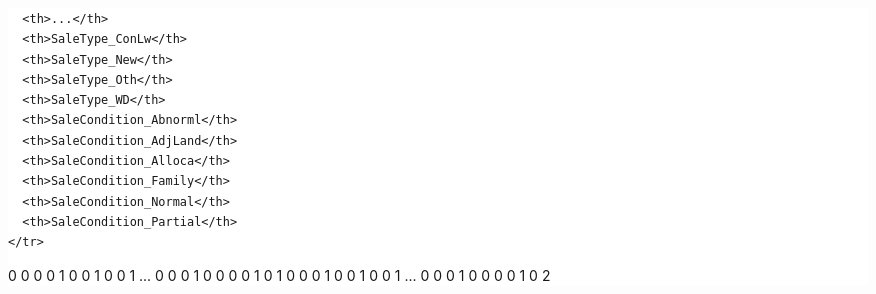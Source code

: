      <th>...</th>
      <th>SaleType_ConLw</th>
      <th>SaleType_New</th>
      <th>SaleType_Oth</th>
      <th>SaleType_WD</th>
      <th>SaleCondition_Abnorml</th>
      <th>SaleCondition_AdjLand</th>
      <th>SaleCondition_Alloca</th>
      <th>SaleCondition_Family</th>
      <th>SaleCondition_Normal</th>
      <th>SaleCondition_Partial</th>
    </tr>
  </thead>
  <tbody>
    <tr>
      <th>0</th>
      <td>0</td>
      <td>0</td>
      <td>0</td>
      <td>1</td>
      <td>0</td>
      <td>0</td>
      <td>1</td>
      <td>0</td>
      <td>0</td>
      <td>1</td>
      <td>...</td>
      <td>0</td>
      <td>0</td>
      <td>0</td>
      <td>1</td>
      <td>0</td>
      <td>0</td>
      <td>0</td>
      <td>0</td>
      <td>1</td>
      <td>0</td>
    </tr>
    <tr>
      <th>1</th>
      <td>0</td>
      <td>0</td>
      <td>0</td>
      <td>1</td>
      <td>0</td>
      <td>0</td>
      <td>1</td>
      <td>0</td>
      <td>0</td>
      <td>1</td>
      <td>...</td>
      <td>0</td>
      <td>0</td>
      <td>0</td>
      <td>1</td>
      <td>0</td>
      <td>0</td>
      <td>0</td>
      <td>0</td>
      <td>1</td>
      <td>0</td>
    </tr>
    <tr>
      <th>2</th>